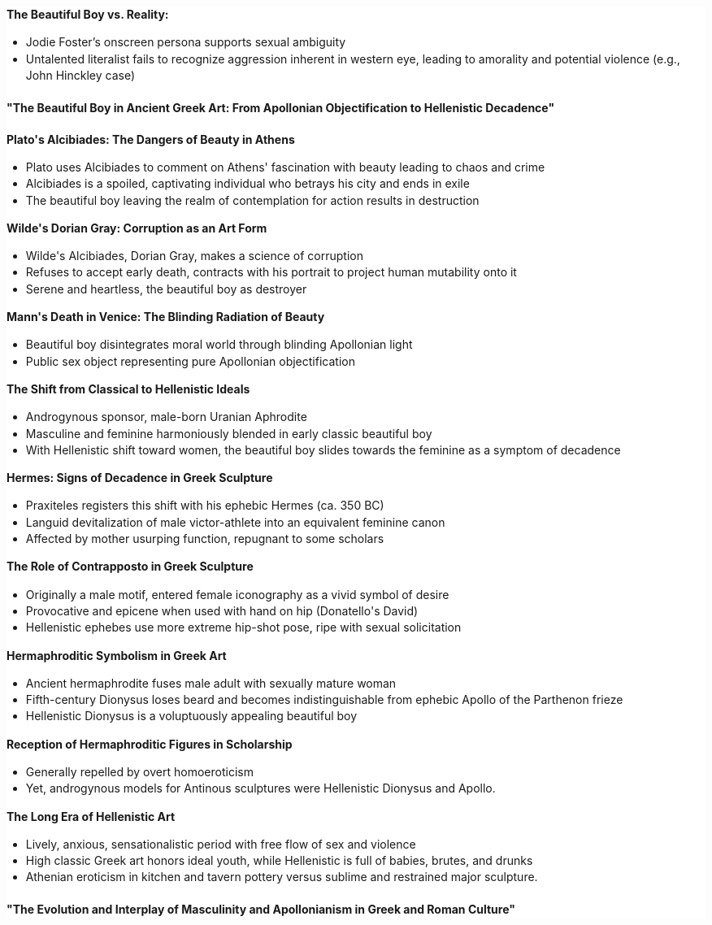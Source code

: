 **The Beautiful Boy vs. Reality:**
- Jodie Foster’s onscreen persona supports sexual ambiguity
- Untalented literalist fails to recognize aggression inherent in western eye, leading to amorality and potential violence (e.g., John Hinckley case)

#### "The Beautiful Boy in Ancient Greek Art: From Apollonian Objectification to Hellenistic Decadence"

**Plato's Alcibiades: The Dangers of Beauty in Athens**
- Plato uses Alcibiades to comment on Athens' fascination with beauty leading to chaos and crime
- Alcibiades is a spoiled, captivating individual who betrays his city and ends in exile
- The beautiful boy leaving the realm of contemplation for action results in destruction

**Wilde's Dorian Gray: Corruption as an Art Form**
- Wilde's Alcibiades, Dorian Gray, makes a science of corruption
- Refuses to accept early death, contracts with his portrait to project human mutability onto it
- Serene and heartless, the beautiful boy as destroyer

**Mann's Death in Venice: The Blinding Radiation of Beauty**
- Beautiful boy disintegrates moral world through blinding Apollonian light
- Public sex object representing pure Apollonian objectification

**The Shift from Classical to Hellenistic Ideals**
- Androgynous sponsor, male-born Uranian Aphrodite
- Masculine and feminine harmoniously blended in early classic beautiful boy
- With Hellenistic shift toward women, the beautiful boy slides towards the feminine as a symptom of decadence

**Hermes: Signs of Decadence in Greek Sculpture**
- Praxiteles registers this shift with his ephebic Hermes (ca. 350 BC)
- Languid devitalization of male victor-athlete into an equivalent feminine canon
- Affected by mother usurping function, repugnant to some scholars

**The Role of Contrapposto in Greek Sculpture**
- Originally a male motif, entered female iconography as a vivid symbol of desire
- Provocative and epicene when used with hand on hip (Donatello's David)
- Hellenistic ephebes use more extreme hip-shot pose, ripe with sexual solicitation

**Hermaphroditic Symbolism in Greek Art**
- Ancient hermaphrodite fuses male adult with sexually mature woman
- Fifth-century Dionysus loses beard and becomes indistinguishable from ephebic Apollo of the Parthenon frieze
- Hellenistic Dionysus is a voluptuously appealing beautiful boy

**Reception of Hermaphroditic Figures in Scholarship**
- Generally repelled by overt homoeroticism
- Yet, androgynous models for Antinous sculptures were Hellenistic Dionysus and Apollo.

**The Long Era of Hellenistic Art**
- Lively, anxious, sensationalistic period with free flow of sex and violence
- High classic Greek art honors ideal youth, while Hellenistic is full of babies, brutes, and drunks
- Athenian eroticism in kitchen and tavern pottery versus sublime and restrained major sculpture.

#### "The Evolution and Interplay of Masculinity and Apollonianism in Greek and Roman Culture"
